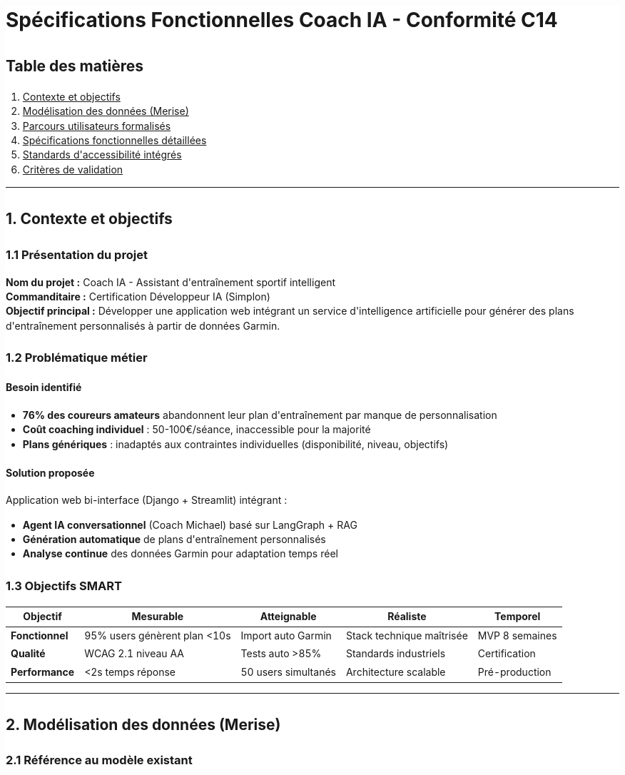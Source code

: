 # Spécifications Fonctionnelles Coach IA - Conformité C14

## Table des matières
1. [Contexte et objectifs](#1-contexte-et-objectifs)
2. [Modélisation des données (Merise)](#2-modélisation-des-données-merise)
3. [Parcours utilisateurs formalisés](#3-parcours-utilisateurs-formalisés)
4. [Spécifications fonctionnelles détaillées](#4-spécifications-fonctionnelles-détaillées)
5. [Standards d'accessibilité intégrés](#5-standards-daccessibilité-intégrés)
6. [Critères de validation](#6-critères-de-validation)

---

## 1. Contexte et objectifs

### 1.1 Présentation du projet

**Nom du projet :** Coach IA - Assistant d'entraînement sportif intelligent  
**Commanditaire :** Certification Développeur IA (Simplon)  
**Objectif principal :** Développer une application web intégrant un service d'intelligence artificielle pour générer des plans d'entraînement personnalisés à partir de données Garmin.

### 1.2 Problématique métier

#### Besoin identifié
- **76% des coureurs amateurs** abandonnent leur plan d'entraînement par manque de personnalisation
- **Coût coaching individuel** : 50-100€/séance, inaccessible pour la majorité
- **Plans génériques** : inadaptés aux contraintes individuelles (disponibilité, niveau, objectifs)

#### Solution proposée
Application web bi-interface (Django + Streamlit) intégrant :
- **Agent IA conversationnel** (Coach Michael) basé sur LangGraph + RAG
- **Génération automatique** de plans d'entraînement personnalisés
- **Analyse continue** des données Garmin pour adaptation temps réel

### 1.3 Objectifs SMART

| Objectif | Mesurable | Atteignable | Réaliste | Temporel |
|----------|-----------|-------------|----------|----------|
| **Fonctionnel** | 95% users génèrent plan <10s | Import auto Garmin | Stack technique maîtrisée | MVP 8 semaines |
| **Qualité** | WCAG 2.1 niveau AA | Tests auto >85% | Standards industriels | Certification |
| **Performance** | <2s temps réponse | 50 users simultanés | Architecture scalable | Pré-production |

---

## 2. Modélisation des données (Merise)

### 2.1 Référence au modèle existant
